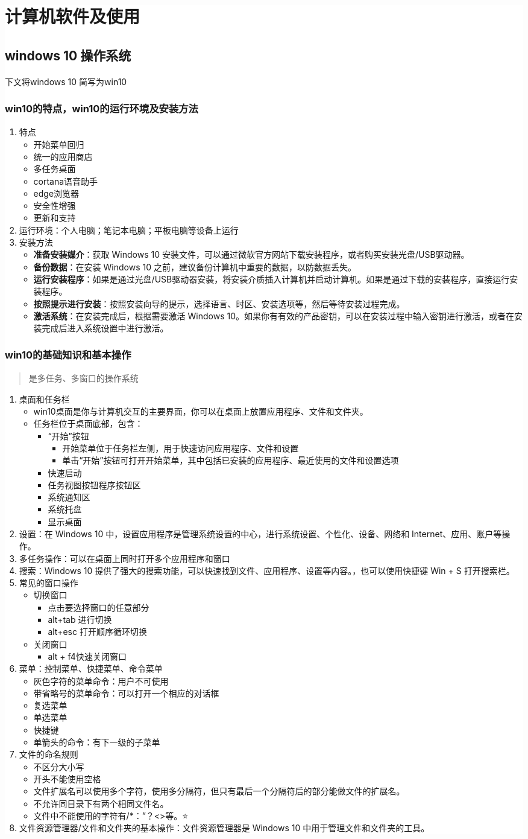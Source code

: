 # 计算机软件及使用

## windows 10 操作系统

下文将windows 10 简写为win10

### win10的特点，win10的运行环境及安装方法

1. 特点
   - 开始菜单回归
   - 统一的应用商店
   - 多任务桌面
   - cortana语音助手
   - edge浏览器
   - 安全性增强
   - 更新和支持
2. 运行环境：个人电脑；笔记本电脑；平板电脑等设备上运行
3. 安装方法
   - **准备安装媒介**：获取 Windows 10 安装文件，可以通过微软官方网站下载安装程序，或者购买安装光盘/USB驱动器。
   - **备份数据**：在安装 Windows 10 之前，建议备份计算机中重要的数据，以防数据丢失。
   - **运行安装程序**：如果是通过光盘/USB驱动器安装，将安装介质插入计算机并启动计算机。如果是通过下载的安装程序，直接运行安装程序。
   - **按照提示进行安装**：按照安装向导的提示，选择语言、时区、安装选项等，然后等待安装过程完成。
   - **激活系统**：在安装完成后，根据需要激活 Windows 10。如果你有有效的产品密钥，可以在安装过程中输入密钥进行激活，或者在安装完成后进入系统设置中进行激活。

### win10的基础知识和基本操作

> 是多任务、多窗口的操作系统

1. 桌面和任务栏
   - win10桌面是你与计算机交互的主要界面，你可以在桌面上放置应用程序、文件和文件夹。
   - 任务栏位于桌面底部，包含：
     - “开始”按钮
       - 开始菜单位于任务栏左侧，用于快速访问应用程序、文件和设置
       - 单击“开始”按钮可打开开始菜单，其中包括已安装的应用程序、最近使用的文件和设置选项
     - 快速启动
     - 任务视图按钮程序按钮区
     - 系统通知区
     - 系统托盘
     - 显示桌面
2. 设置：在 Windows 10 中，设置应用程序是管理系统设置的中心，进行系统设置、个性化、设备、网络和 Internet、应用、账户等操作。
3. 多任务操作：可以在桌面上同时打开多个应用程序和窗口
4. 搜索：Windows 10 提供了强大的搜索功能，可以快速找到文件、应用程序、设置等内容。，也可以使用快捷键 Win + S 打开搜索栏。
5. 常见的窗口操作
   - 切换窗口
     - 点击要选择窗口的任意部分
     - alt+tab 进行切换
     - alt+esc 打开顺序循环切换
   - 关闭窗口
     - alt + f4快速关闭窗口
6. 菜单：控制菜单、快捷菜单、命令菜单
   - 灰色字符的菜单命令：用户不可使用
   - 带省略号的菜单命令：可以打开一个相应的对话框
   - 复选菜单
   - 单选菜单
   - 快捷键
   - 单箭头的命令：有下一级的子菜单
7. 文件的命名规则
   - 不区分大小写
   - 开头不能使用空格
   - 文件扩展名可以使用多个字符，使用多分隔符，但只有最后一个分隔符后的部分能做文件的扩展名。
   - 不允许同目录下有两个相同文件名。
   - 文件中不能使用的字符有/\*：”？<>等。⭐
8. 文件资源管理器/文件和文件夹的基本操作：文件资源管理器是 Windows 10 中用于管理文件和文件夹的工具。